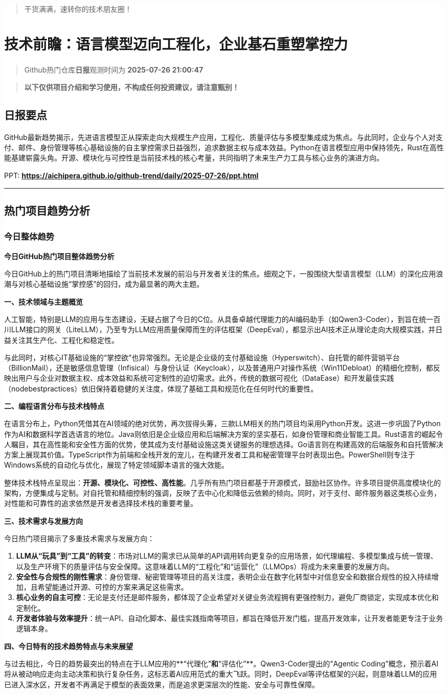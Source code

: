 > 干货满满，速转你的技术朋友圈！

# 技术前瞻：语言模型迈向工程化，企业基石重塑掌控力

> Github热门仓库**日报**观测时间为 **2025-07-26 21:00:47**

> **以下仅供项目介绍和学习使用，不构成任何投资建议，请注意甄别！**

## 日报要点

GitHub最新趋势揭示，先进语言模型正从探索走向大规模生产应用，工程化、质量评估与多模型集成成为焦点。与此同时，企业与个人对支付、邮件、身份管理等核心基础设施的自主掌控需求日益强烈，追求数据主权与成本效益。Python在语言模型应用中保持领先，Rust在高性能基建崭露头角。开源、模块化与可控性是当前技术栈的核心考量，共同指明了未来生产力工具与核心业务的演进方向。

PPT: **https://aichipera.github.io/github-trend/daily/2025-07-26/ppt.html**

---

## 热门项目趋势分析

### 今日整体趋势

**今日GitHub热门项目整体趋势分析**

今日GitHub上的热门项目清晰地描绘了当前技术发展的前沿与开发者关注的焦点。细观之下，一股围绕大型语言模型（LLM）的深化应用浪潮与对核心基础设施“掌控感”的回归，成为最显著的两大主题。

**一、技术领域与主题概览**

人工智能，特别是LLM的应用与生态建设，无疑占据了今日的C位。从具备卓越代理能力的AI编码助手（如Qwen3-Coder），到旨在统一百川LLM接口的网关（LiteLLM），乃至专为LLM应用质量保障而生的评估框架（DeepEval），都显示出AI技术正从理论走向大规模实践，并日益关注其生产化、工程化和稳定性。

与此同时，对核心IT基础设施的“掌控欲”也异常强烈。无论是企业级的支付基础设施（Hyperswitch）、自托管的邮件营销平台（BillionMail），还是敏感信息管理（Infisical）与身份认证（Keycloak），以及普通用户对操作系统（Win11Debloat）的精细化控制，都反映出用户与企业对数据主权、成本效益和系统可定制性的迫切需求。此外，传统的数据可视化（DataEase）和开发最佳实践（nodebestpractices）依旧保持着稳健的关注度，体现了基础工具和规范化在任何时代的重要性。

**二、编程语言分布与技术栈特点**

在语言分布上，Python凭借其在AI领域的绝对优势，再次拔得头筹，三款LLM相关的热门项目均采用Python开发。这进一步巩固了Python作为AI和数据科学首选语言的地位。Java则依旧是企业级应用和后端解决方案的坚实基石，如身份管理和商业智能工具。Rust语言的崛起令人瞩目，其在高性能和安全性方面的优势，使其成为支付基础设施这类关键服务的理想选择。Go语言则在构建高效的后端服务和自托管解决方案上展现其价值。TypeScript作为前端和全栈开发的宠儿，在构建开发者工具和秘密管理平台时表现出色。PowerShell则专注于Windows系统的自动化与优化，展现了特定领域脚本语言的强大效能。

整体技术栈特点呈现出：**开源、模块化、可控性、高性能**。几乎所有热门项目都基于开源模式，鼓励社区协作。许多项目提供高度模块化的架构，方便集成与定制。对自托管和精细控制的强调，反映了去中心化和降低云依赖的倾向。同时，对于支付、邮件服务器这类核心业务，对性能和可靠性的追求依然是开发者选择技术栈的重要考量。

**三、技术需求与发展方向**

今日热门项目揭示了多重技术需求与发展方向：
1.  **LLM从“玩具”到“工具”的转变**：市场对LLM的需求已从简单的API调用转向更复杂的应用场景，如代理编程、多模型集成与统一管理、以及生产环境下的质量评估与安全保障。这意味着LLM的“工程化”和“运营化”（LLMOps）将成为未来重要的发展方向。
2.  **安全性与合规性的刚性需求**：身份管理、秘密管理等项目的高关注度，表明企业在数字化转型中对信息安全和数据合规性的投入持续增加，且希望能通过开源、可控的方案来满足这些需求。
3.  **核心业务的自主可控**：无论是支付还是邮件服务，都体现了企业希望对关键业务流程拥有更强控制力，避免厂商锁定，实现成本优化和定制化。
4.  **开发者体验与效率提升**：统一API、自动化脚本、最佳实践指南等项目，都旨在降低开发门槛，提高开发效率，让开发者能更专注于业务逻辑本身。

**四、今日特有的技术趋势特点与未来展望**

与过去相比，今日的趋势最突出的特点在于LLM应用的**“代理化”**和**“评估化”**。Qwen3-Coder提出的“Agentic Coding”概念，预示着AI将从被动响应走向主动决策和执行复杂任务，这标志着AI应用范式的重大飞跃。同时，DeepEval等评估框架的兴起，则意味着LLM的应用已进入深水区，开发者不再满足于模型的表面效果，而是追求更深层次的性能、安全与可靠性保障。
